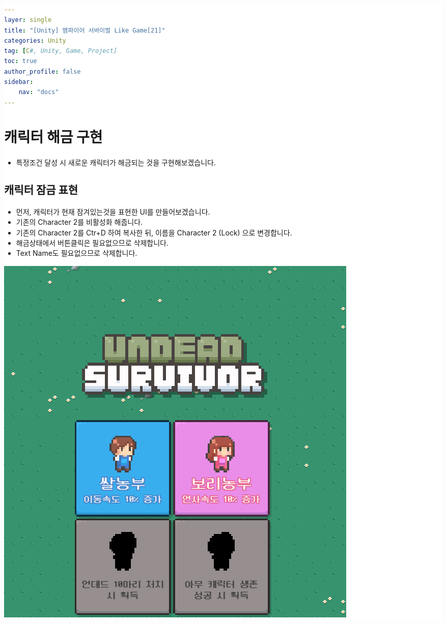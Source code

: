 ```yaml
---
layer: single
title: "[Unity] 뱀파이어 서바이벌 Like Game[21]"
categories: Unity
tag: [C#, Unity, Game, Project]
toc: true
author_profile: false
sidebar: 
    nav: "docs"
---
```



# 캐릭터 해금 구현

- 특정조건 달성 시 새로운 캐릭터가 해금되는 것을 구현해보겠습니다.

## 캐릭터 잠금 표현

- 먼저, 캐릭터가 현재 잠겨있는것을 표현한 UI를 만들어보겠습니다.
- 기존의 Character 2를 비활성화 해줍니다.
- 기존의 Character 2를 Ctr+D 하여 복사한 뒤, 이름을 Character 2 (Lock) 으로 변경합니다.
- 해금상태에서 버튼클릭은 필요없으므로 삭제합니다.
- Text Name도 필요없으므로 삭제합니다.

![image](/images/2024/2024-02-18/capture_1.png)
